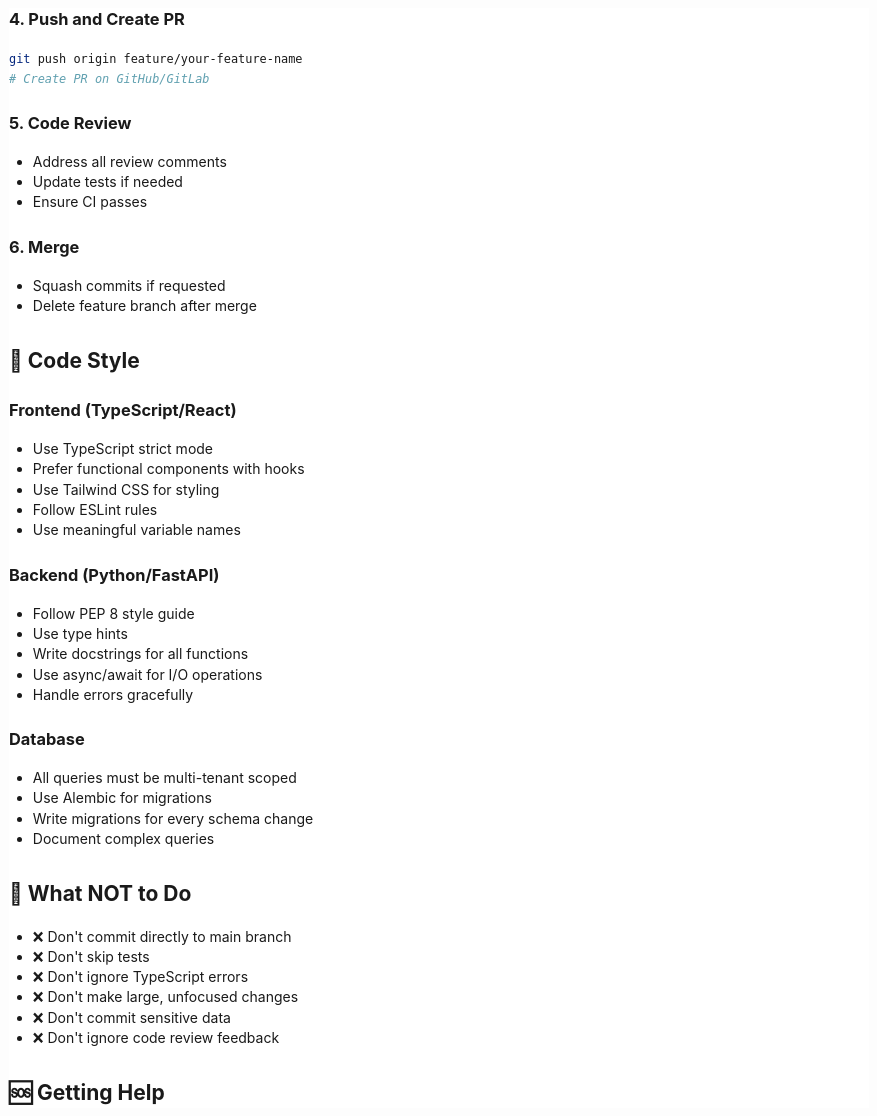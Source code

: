 ### 4. **Push and Create PR**
```bash
git push origin feature/your-feature-name
# Create PR on GitHub/GitLab
```

### 5. **Code Review**
- Address all review comments
- Update tests if needed
- Ensure CI passes

### 6. **Merge**
- Squash commits if requested
- Delete feature branch after merge

## 🎨 **Code Style**

### Frontend (TypeScript/React)
- Use TypeScript strict mode
- Prefer functional components with hooks
- Use Tailwind CSS for styling
- Follow ESLint rules
- Use meaningful variable names

### Backend (Python/FastAPI)
- Follow PEP 8 style guide
- Use type hints
- Write docstrings for all functions
- Use async/await for I/O operations
- Handle errors gracefully

### Database
- All queries must be multi-tenant scoped
- Use Alembic for migrations
- Write migrations for every schema change
- Document complex queries

## 🚫 **What NOT to Do**

- ❌ Don't commit directly to main branch
- ❌ Don't skip tests
- ❌ Don't ignore TypeScript errors
- ❌ Don't make large, unfocused changes
- ❌ Don't commit sensitive data
- ❌ Don't ignore code review feedback

## 🆘 **Getting Help**
